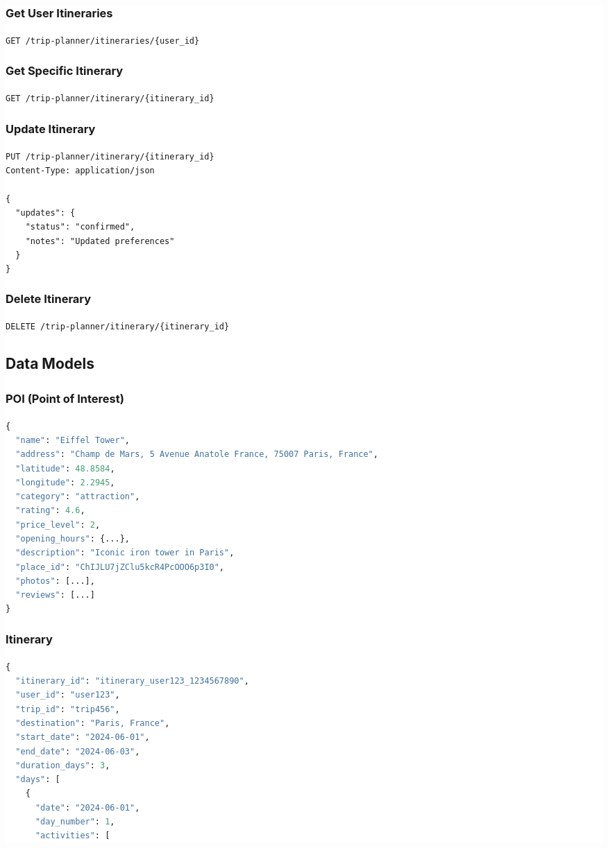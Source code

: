 ### Get User Itineraries
```http
GET /trip-planner/itineraries/{user_id}
```

### Get Specific Itinerary
```http
GET /trip-planner/itinerary/{itinerary_id}
```

### Update Itinerary
```http
PUT /trip-planner/itinerary/{itinerary_id}
Content-Type: application/json

{
  "updates": {
    "status": "confirmed",
    "notes": "Updated preferences"
  }
}
```

### Delete Itinerary
```http
DELETE /trip-planner/itinerary/{itinerary_id}
```

## Data Models

### POI (Point of Interest)
```python
{
  "name": "Eiffel Tower",
  "address": "Champ de Mars, 5 Avenue Anatole France, 75007 Paris, France",
  "latitude": 48.8584,
  "longitude": 2.2945,
  "category": "attraction",
  "rating": 4.6,
  "price_level": 2,
  "opening_hours": {...},
  "description": "Iconic iron tower in Paris",
  "place_id": "ChIJLU7jZClu5kcR4PcOOO6p3I0",
  "photos": [...],
  "reviews": [...]
}
```

### Itinerary
```python
{
  "itinerary_id": "itinerary_user123_1234567890",
  "user_id": "user123",
  "trip_id": "trip456",
  "destination": "Paris, France",
  "start_date": "2024-06-01",
  "end_date": "2024-06-03",
  "duration_days": 3,
  "days": [
    {
      "date": "2024-06-01",
      "day_number": 1,
      "activities": [
```
